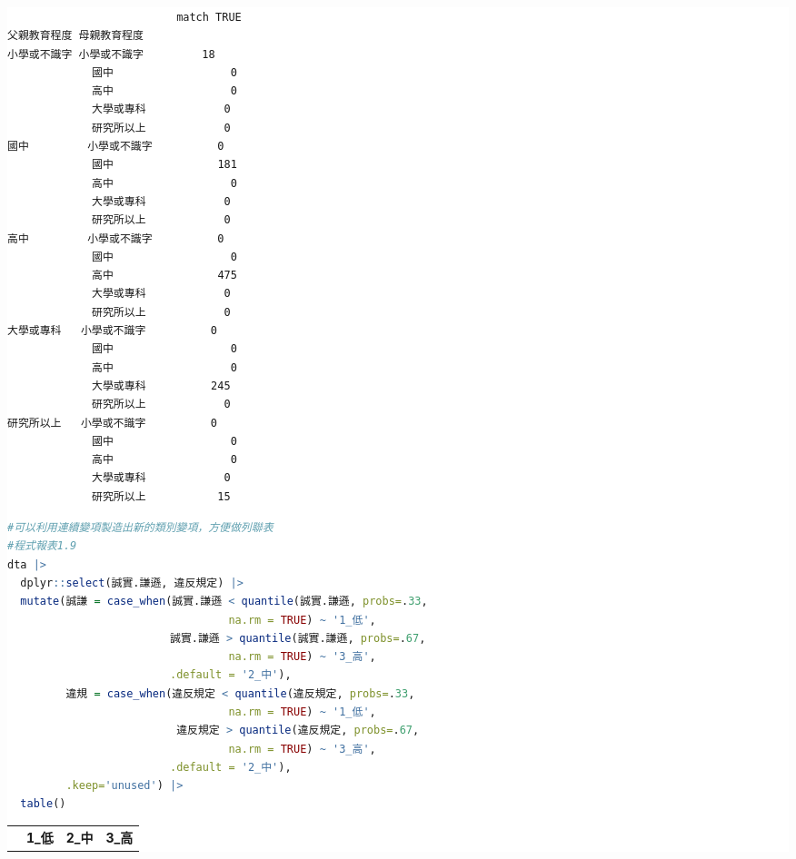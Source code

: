                               match TRUE
    父親教育程度 母親教育程度           
    小學或不識字 小學或不識字         18
                 國中                  0
                 高中                  0
                 大學或專科            0
                 研究所以上            0
    國中         小學或不識字          0
                 國中                181
                 高中                  0
                 大學或專科            0
                 研究所以上            0
    高中         小學或不識字          0
                 國中                  0
                 高中                475
                 大學或專科            0
                 研究所以上            0
    大學或專科   小學或不識字          0
                 國中                  0
                 高中                  0
                 大學或專科          245
                 研究所以上            0
    研究所以上   小學或不識字          0
                 國中                  0
                 高中                  0
                 大學或專科            0
                 研究所以上           15

``` r
#可以利用連續變項製造出新的類別變項，方便做列聯表
#程式報表1.9
dta |> 
  dplyr::select(誠實.謙遜, 違反規定) |>
  mutate(誠謙 = case_when(誠實.謙遜 < quantile(誠實.謙遜, probs=.33,
                                  na.rm = TRUE) ~ '1_低',
                         誠實.謙遜 > quantile(誠實.謙遜, probs=.67,
                                  na.rm = TRUE) ~ '3_高',
                         .default = '2_中'), 
         違規 = case_when(違反規定 < quantile(違反規定, probs=.33,
                                  na.rm = TRUE) ~ '1_低',
                          違反規定 > quantile(違反規定, probs=.67,
                                  na.rm = TRUE) ~ '3_高',
                         .default = '2_中'), 
         .keep='unused') |> 
  table()
```

<table>
<thead>
<tr>
<th style="text-align:left;">
</th>
<th style="text-align:right;">
1_低
</th>
<th style="text-align:right;">
2_中
</th>
<th style="text-align:right;">
3_高
</th>
</tr>
</thead>
<tbody>
<tr>